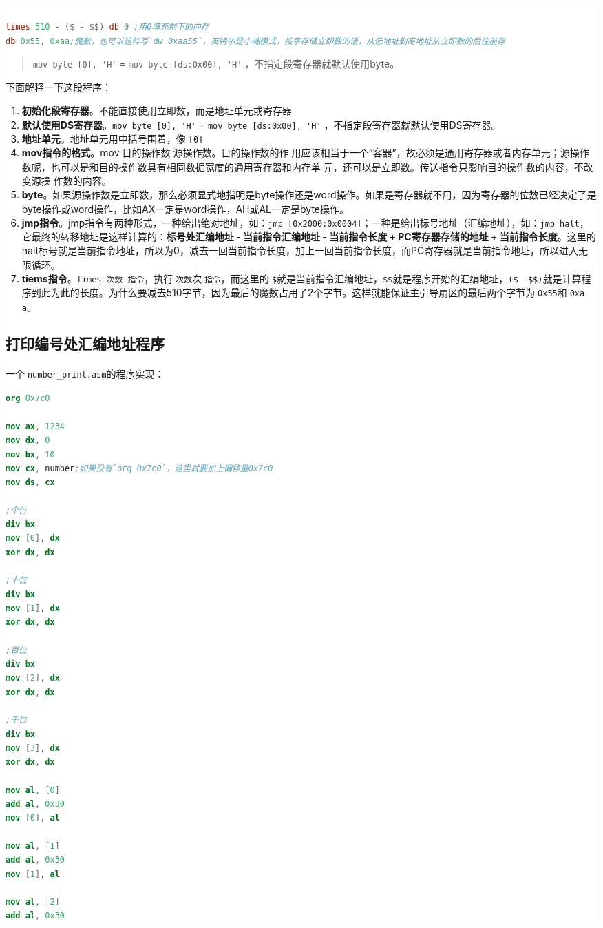 ```nasm

times 510 - ($ - $$) db 0 ;用0填充剩下的内存
db 0x55, 0xaa;魔数，也可以这样写`dw 0xaa55`，英特尔是小端模式，按字存储立即数的话，从低地址到高地址从立即数的后往前存
```

> `mov byte [0], 'H'` = `mov byte [ds:0x00], 'H'` ，不指定段寄存器就默认使用byte。

下面解释一下这段程序：

1. **初始化段寄存器**。不能直接使用立即数，而是地址单元或寄存器
2. **默认使用DS寄存器**。`mov byte [0], 'H'` = `mov byte [ds:0x00], 'H'` ，不指定段寄存器就默认使用DS寄存器。
3. **地址单元**。地址单元用中括号围着，像 `[0]`
4. **mov指令的格式**。mov 目的操作数 源操作数。目的操作数的作 用应该相当于一个“容器”，故必须是通用寄存器或者内存单元；源操作数呢，也可以是和目的操作数具有相同数据宽度的通用寄存器和内存单 元，还可以是立即数。传送指令只影响目的操作数的内容，不改变源操 作数的内容。
5. **byte**。如果源操作数是立即数，那么必须显式地指明是byte操作还是word操作。如果是寄存器就不用，因为寄存器的位数已经决定了是byte操作或word操作，比如AX一定是word操作，AH或AL一定是byte操作。
6. **jmp指令**。jmp指令有两种形式，一种给出绝对地址，如：`jmp [0x2000:0x0004]`；一种是给出标号地址（汇编地址），如：`jmp halt`，它最终的转移地址是这样计算的：**标号处汇编地址 - 当前指令汇编地址 - 当前指令长度 + PC寄存器存储的地址 + 当前指令长度**。这里的halt标号就是当前指令地址，所以为0，减去一回当前指令长度，加上一回当前指令长度，而PC寄存器就是当前指令地址，所以进入无限循环。
7. **tiems指令**。`times 次数 指令`，执行 `次数`次 `指令`，而这里的 `$`就是当前指令汇编地址，`$$`就是程序开始的汇编地址，`($ -$$)`就是计算程序到此为此的长度。为什么要减去510字节，因为最后的魔数占用了2个字节。这样就能保证主引导扇区的最后两个字节为 `0x55`和 `0xaa`。

## 打印编号处汇编地址程序

一个 `number_print.asm`的程序实现：

```nasm
org 0x7c0

mov ax, 1234
mov dx, 0
mov bx, 10
mov cx, number;如果没有`org 0x7c0`，这里就要加上偏移量0x7c0
mov ds, cx

;个位
div bx
mov [0], dx
xor dx, dx

;十位
div bx
mov [1], dx
xor dx, dx

;百位
div bx
mov [2], dx
xor dx, dx

;千位
div bx
mov [3], dx
xor dx, dx

mov al, [0]
add al, 0x30
mov [0], al

mov al, [1]
add al, 0x30
mov [1], al

mov al, [2]
add al, 0x30
```